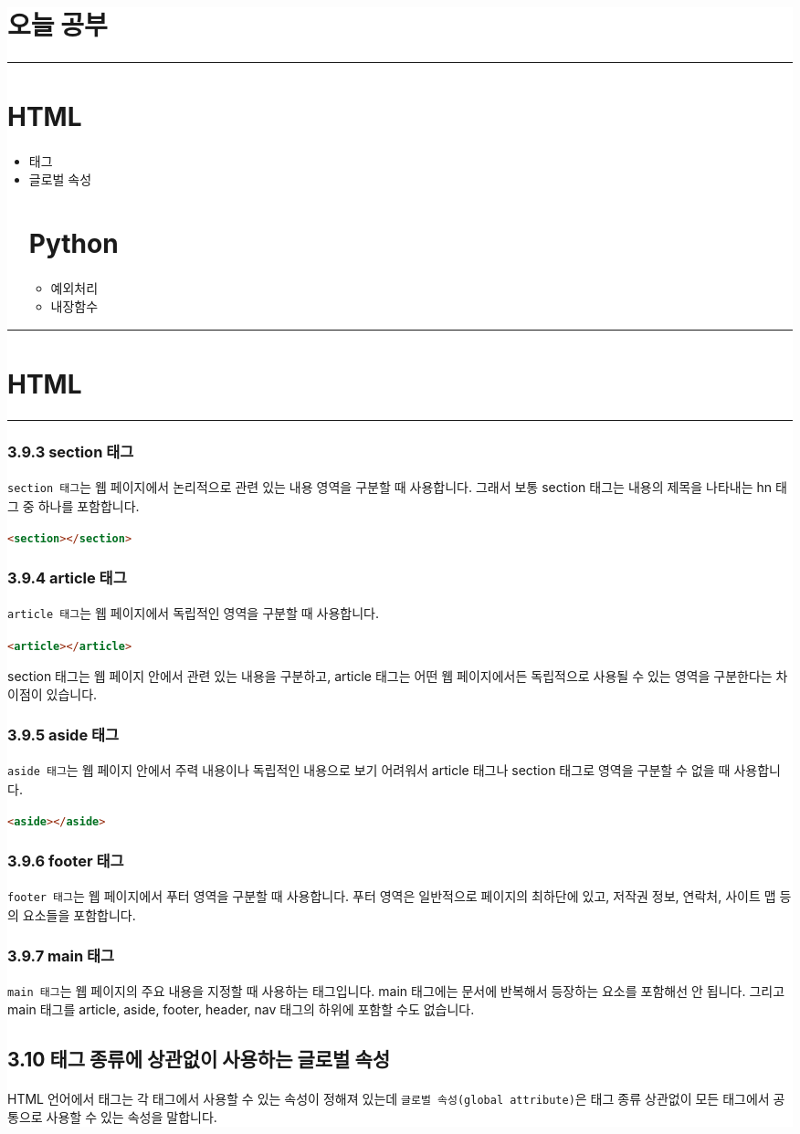 # 오늘 공부

---
# HTML
- 태그
- 글로벌 속성
  # Python
  - 예외처리
  - 내장함수
---
# HTML
---
### 3.9.3 section 태그
`section 태그`는 웹 페이지에서 논리적으로 관련 있는 내용 영역을 구분할 때 사용합니다. 그래서 보통 section 태그는 내용의 제목을 나타내는 hn 태그 중 하나를 포함합니다.
```HTML
<section></section>
```

### 3.9.4 article 태그
`article 태그`는 웹 페이지에서 독립적인 영역을 구분할 때 사용합니다.
```HTML
<article></article>
```

section 태그는 웹 페이지 안에서 관련 있는 내용을 구분하고, article 태그는 어떤 웹 페이지에서든 독립적으로 사용될 수 있는 영역을 구분한다는 차이점이 있습니다.

### 3.9.5 aside 태그
`aside 태그`는 웹 페이지 안에서 주력 내용이나 독립적인 내용으로 보기 어려워서 article 태그나 section 태그로 영역을 구분할 수 없을 때 사용합니다.
```HTML
<aside></aside>
```
### 3.9.6 footer 태그
`footer 태그`는 웹 페이지에서 푸터 영역을 구분할 때 사용합니다. 푸터 영역은 일반적으로 페이지의 최하단에 있고, 저작권 정보, 연락처, 사이트 맵 등의 요소들을 포함합니다.

### 3.9.7 main 태그
`main 태그`는 웹 페이지의 주요 내용을 지정할 때 사용하는 태그입니다. main 태그에는 문서에 반복해서 등장하는 요소를 포함해선 안 됩니다. 그리고 main 태그를 article, aside, footer, header, nav 태그의 하위에 포함할 수도 없습니다.

## 3.10 태그 종류에 상관없이 사용하는 글로벌 속성
HTML 언어에서 태그는 각 태그에서 사용할 수 있는 속성이 정해져 있는데 `글로벌 속성(global attribute)`은 태그 종류 상관없이 모든 태그에서 공통으로 사용할 수 있는 속성을 말합니다.
